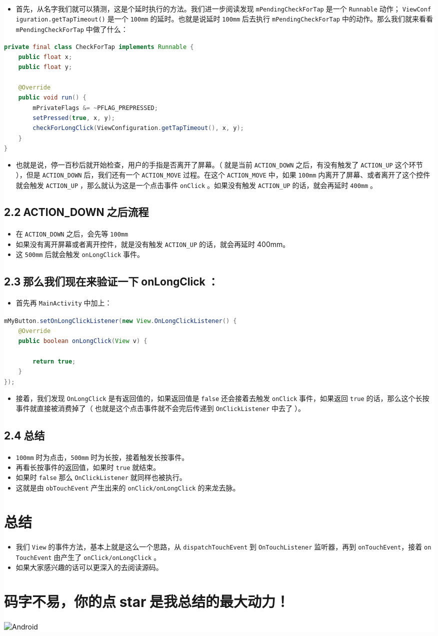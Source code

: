 - 首先，从名字我们就可以猜测，这是个延时执行的方法。我们进一步阅读发现 `mPendingCheckForTap` 是一个 `Runnable` 动作； `ViewConfiguration.getTapTimeout()` 是一个 `100mm` 的延时。也就是说延时 `100mm` 后去执行 `mPendingCheckForTap` 中的动作。那么我们就来看看 `mPendingCheckForTap`  中做了什么：

```java
private final class CheckForTap implements Runnable {
    public float x;
    public float y;

    @Override
    public void run() {
        mPrivateFlags &= ~PFLAG_PREPRESSED;
        setPressed(true, x, y);
        checkForLongClick(ViewConfiguration.getTapTimeout(), x, y);
    }
}
```

- 也就是说，停一百秒后就开始检查，用户的手指是否离开了屏幕。（ 就是当前 `ACTION_DOWN` 之后，有没有触发了 `ACTION_UP` 这个环节 ），但是 `ACTION_DOWN` 后，我们还有一个 `ACTION_MOVE` 过程。在这个 `ACTION_MOVE` 中，如果 `100mm` 内离开了屏幕、或者离开了这个控件就会触发 `ACTION_UP` ，那么就认为这是一个点击事件 `onClick` 。如果没有触发 `ACTION_UP` 的话，就会再延时 `400mm` 。

## 2.2 ACTION_DOWN 之后流程
- 在 `ACTION_DOWN` 之后，会先等 `100mm` 
- 如果没有离开屏幕或者离开控件，就是没有触发 `ACTION_UP` 的话，就会再延时 400mm。
- 这 `500mm` 后就会触发 `onLongClick` 事件。


## 2.3 那么我们现在来验证一下 onLongClick ：

- 首先再 `MainActivity` 中加上：

```java
mMyButton.setOnLongClickListener(new View.OnLongClickListener() {
    @Override
    public boolean onLongClick(View v) {

        return true;
    }
});
```

- 接着，我们发现 `OnLongClick` 是有返回值的，如果返回值是 `false` 还会接着去触发 `onClick` 事件，如果返回 `true` 的话，那么这个长按事件就直接被消费掉了（ 也就是这个点击事件就不会完后传递到 `OnClickListener` 中去了 ）。

## 2.4 总结
- `100mm` 时为点击，`500mm` 时为长按，接着触发长按事件。
- 再看长按事件的返回值，如果时 `true` 就结束。
- 如果时 `false` 那么 `OnClickListener` 就同样也被执行。
- 这就是由 `obTouchEvent` 产生出来的 `onClick/onLongClick` 的来龙去脉。

# 总结
- 我们 `View` 的事件方法，基本上就是这么一个思路，从 `dispatchTouchEvent` 到 `OnTouchListener` 监听器，再到 `onTouchEvent`，接着 `onTouchEvent` 由产生了 `onClick/onLongClick` 。
- 如果大家感兴趣的话可以更深入的去阅读源码。

# 码字不易，你的点 star 是我总结的最大动力！

![Android](https://imgconvert.csdnimg.cn/aHR0cHM6Ly91c2VyLWdvbGQtY2RuLnhpdHUuaW8vMjAxOS8xMS84LzE2ZTQ4YWM0NDAwMjZlNTQ?x-oss-process=image/format,png)
